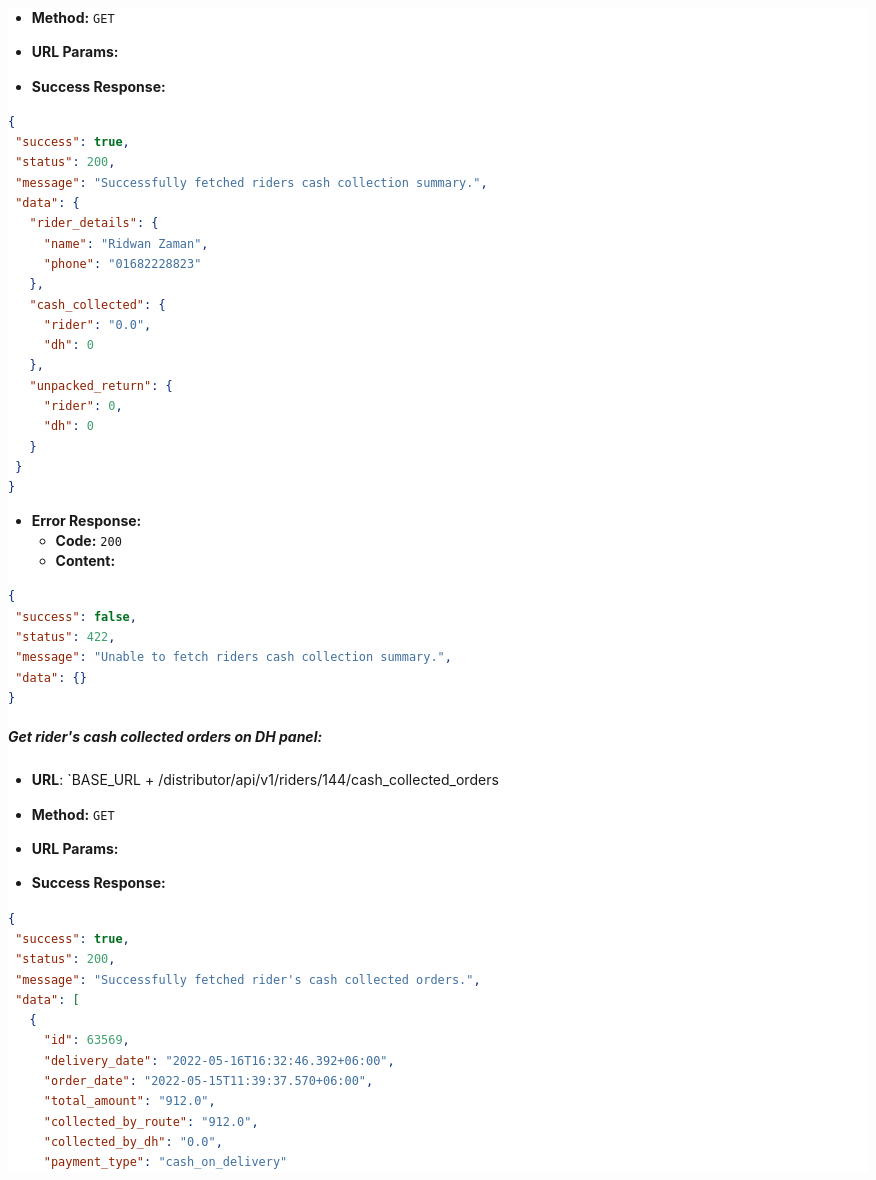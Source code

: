 * **Method:** `GET`

* **URL Params:**

 ```json
```

* **Success Response:**

 ```json
{
  "success": true,
  "status": 200,
  "message": "Successfully fetched riders cash collection summary.",
  "data": {
    "rider_details": {
      "name": "Ridwan Zaman",
      "phone": "01682228823"
    },
    "cash_collected": {
      "rider": "0.0",
      "dh": 0
    },
    "unpacked_return": {
      "rider": 0,
      "dh": 0
    }
  }
}
```

* **Error Response:**
    * **Code:** `200`
    * **Content:**

 ```json
{
  "success": false,
  "status": 422,
  "message": "Unable to fetch riders cash collection summary.",
  "data": {}
}
```

##### Get rider's cash collected orders on DH panel:

* **URL**: `BASE_URL + /distributor/api/v1/riders/144/cash_collected_orders

* **Method:** `GET`

* **URL Params:**

 ```json
```

* **Success Response:**

 ```json
{
  "success": true,
  "status": 200,
  "message": "Successfully fetched rider's cash collected orders.",
  "data": [
    {
      "id": 63569,
      "delivery_date": "2022-05-16T16:32:46.392+06:00",
      "order_date": "2022-05-15T11:39:37.570+06:00",
      "total_amount": "912.0",
      "collected_by_route": "912.0",
      "collected_by_dh": "0.0",
      "payment_type": "cash_on_delivery"
 ```